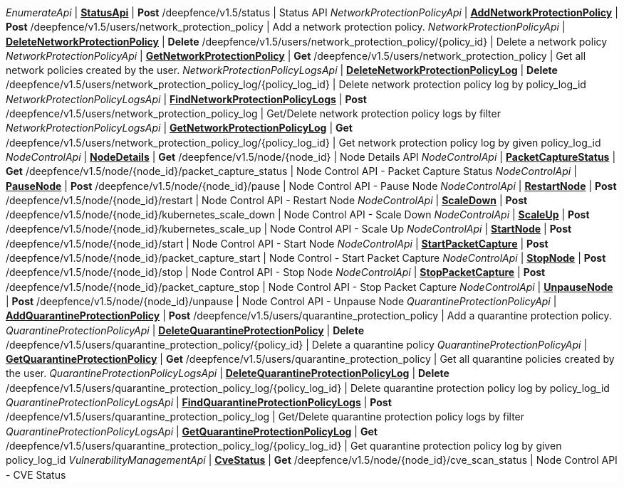 *EnumerateApi* | [**StatusApi**](docs/EnumerateApi.md#statusapi) | **Post** /deepfence/v1.5/status | Status API
*NetworkProtectionPolicyApi* | [**AddNetworkProtectionPolicy**](docs/NetworkProtectionPolicyApi.md#addnetworkprotectionpolicy) | **Post** /deepfence/v1.5/users/network_protection_policy | Add a network protection policy.
*NetworkProtectionPolicyApi* | [**DeleteNetworkProtectionPolicy**](docs/NetworkProtectionPolicyApi.md#deletenetworkprotectionpolicy) | **Delete** /deepfence/v1.5/users/network_protection_policy/{policy_id} | Delete a network policy
*NetworkProtectionPolicyApi* | [**GetNetworkProtectionPolicy**](docs/NetworkProtectionPolicyApi.md#getnetworkprotectionpolicy) | **Get** /deepfence/v1.5/users/network_protection_policy | Get all network policies created by the user.
*NetworkProtectionPolicyLogsApi* | [**DeleteNetworkProtectionPolicyLog**](docs/NetworkProtectionPolicyLogsApi.md#deletenetworkprotectionpolicylog) | **Delete** /deepfence/v1.5/users/network_protection_policy_log/{policy_log_id} | Delete network protection policy log by policy_log_id
*NetworkProtectionPolicyLogsApi* | [**FindNetworkProtectionPolicyLogs**](docs/NetworkProtectionPolicyLogsApi.md#findnetworkprotectionpolicylogs) | **Post** /deepfence/v1.5/users/network_protection_policy_log | Get/Delete network protection policy logs by filter
*NetworkProtectionPolicyLogsApi* | [**GetNetworkProtectionPolicyLog**](docs/NetworkProtectionPolicyLogsApi.md#getnetworkprotectionpolicylog) | **Get** /deepfence/v1.5/users/network_protection_policy_log/{policy_log_id} | Get network protection policy log by given policy_log_id
*NodeControlApi* | [**NodeDetails**](docs/NodeControlApi.md#nodedetails) | **Get** /deepfence/v1.5/node/{node_id} | Node Details API
*NodeControlApi* | [**PacketCaptureStatus**](docs/NodeControlApi.md#packetcapturestatus) | **Get** /deepfence/v1.5/node/{node_id}/packet_capture_status | Node Control API - Packet Capture Status
*NodeControlApi* | [**PauseNode**](docs/NodeControlApi.md#pausenode) | **Post** /deepfence/v1.5/node/{node_id}/pause | Node Control API - Pause Node
*NodeControlApi* | [**RestartNode**](docs/NodeControlApi.md#restartnode) | **Post** /deepfence/v1.5/node/{node_id}/restart | Node Control API - Restart Node
*NodeControlApi* | [**ScaleDown**](docs/NodeControlApi.md#scaledown) | **Post** /deepfence/v1.5/node/{node_id}/kubernetes_scale_down | Node Control API - Scale Down
*NodeControlApi* | [**ScaleUp**](docs/NodeControlApi.md#scaleup) | **Post** /deepfence/v1.5/node/{node_id}/kubernetes_scale_up | Node Control API - Scale Up
*NodeControlApi* | [**StartNode**](docs/NodeControlApi.md#startnode) | **Post** /deepfence/v1.5/node/{node_id}/start | Node Control API - Start Node
*NodeControlApi* | [**StartPacketCapture**](docs/NodeControlApi.md#startpacketcapture) | **Post** /deepfence/v1.5/node/{node_id}/packet_capture_start | Node Control - Start Packet Capture
*NodeControlApi* | [**StopNode**](docs/NodeControlApi.md#stopnode) | **Post** /deepfence/v1.5/node/{node_id}/stop | Node Control API - Stop Node
*NodeControlApi* | [**StopPacketCapture**](docs/NodeControlApi.md#stoppacketcapture) | **Post** /deepfence/v1.5/node/{node_id}/packet_capture_stop | Node Control API - Stop Packet Capture
*NodeControlApi* | [**UnpauseNode**](docs/NodeControlApi.md#unpausenode) | **Post** /deepfence/v1.5/node/{node_id}/unpause | Node Control API - Unpause Node
*QuarantineProtectionPolicyApi* | [**AddQuarantineProtectionPolicy**](docs/QuarantineProtectionPolicyApi.md#addquarantineprotectionpolicy) | **Post** /deepfence/v1.5/users/quarantine_protection_policy | Add a quarantine protection policy.
*QuarantineProtectionPolicyApi* | [**DeleteQuarantineProtectionPolicy**](docs/QuarantineProtectionPolicyApi.md#deletequarantineprotectionpolicy) | **Delete** /deepfence/v1.5/users/quarantine_protection_policy/{policy_id} | Delete a quarantine policy
*QuarantineProtectionPolicyApi* | [**GetQuarantineProtectionPolicy**](docs/QuarantineProtectionPolicyApi.md#getquarantineprotectionpolicy) | **Get** /deepfence/v1.5/users/quarantine_protection_policy | Get all quarantine policies created by the user.
*QuarantineProtectionPolicyLogsApi* | [**DeleteQuarantineProtectionPolicyLog**](docs/QuarantineProtectionPolicyLogsApi.md#deletequarantineprotectionpolicylog) | **Delete** /deepfence/v1.5/users/quarantine_protection_policy_log/{policy_log_id} | Delete quarantine protection policy log by policy_log_id
*QuarantineProtectionPolicyLogsApi* | [**FindQuarantineProtectionPolicyLogs**](docs/QuarantineProtectionPolicyLogsApi.md#findquarantineprotectionpolicylogs) | **Post** /deepfence/v1.5/users/quarantine_protection_policy_log | Get/Delete quarantine protection policy logs by filter
*QuarantineProtectionPolicyLogsApi* | [**GetQuarantineProtectionPolicyLog**](docs/QuarantineProtectionPolicyLogsApi.md#getquarantineprotectionpolicylog) | **Get** /deepfence/v1.5/users/quarantine_protection_policy_log/{policy_log_id} | Get quarantine protection policy log by given policy_log_id
*VulnerabilityManagementApi* | [**CveStatus**](docs/VulnerabilityManagementApi.md#cvestatus) | **Get** /deepfence/v1.5/node/{node_id}/cve_scan_status | Node Control API - CVE Status